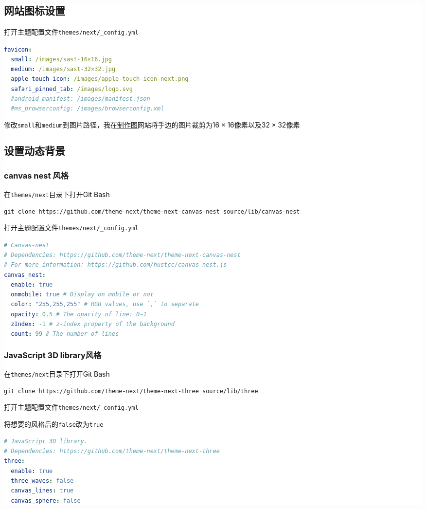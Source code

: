 ## 网站图标设置

打开主题配置文件`themes/next/_config.yml`

```yml
favicon:
  small: /images/sast-16×16.jpg
  medium: /images/sast-32×32.jpg
  apple_touch_icon: /images/apple-touch-icon-next.png
  safari_pinned_tab: /images/logo.svg
  #android_manifest: /images/manifest.json
  #ms_browserconfig: /images/browserconfig.xml
```

修改`small`和`medium`到图片路径，我在[制作图](https://www.zhizuotu.com/msize)网站将手边的图片裁剪为$16\times 16$像素以及$32\times 32$像素

## 设置动态背景

### canvas nest 风格

在`themes/next`目录下打开Git Bash

```shell
git clone https://github.com/theme-next/theme-next-canvas-nest source/lib/canvas-nest
```

打开主题配置文件`themes/next/_config.yml`

```yml
# Canvas-nest
# Dependencies: https://github.com/theme-next/theme-next-canvas-nest
# For more information: https://github.com/hustcc/canvas-nest.js
canvas_nest:
  enable: true
  onmobile: true # Display on mobile or not
  color: "255,255,255" # RGB values, use `,` to separate
  opacity: 0.5 # The opacity of line: 0~1
  zIndex: -1 # z-index property of the background
  count: 99 # The number of lines
```

### JavaScript 3D library风格

在`themes/next`目录下打开Git Bash

```shell
git clone https://github.com/theme-next/theme-next-three source/lib/three
```

打开主题配置文件`themes/next/_config.yml`

将想要的风格后的`false`改为`true`

```yml
# JavaScript 3D library.
# Dependencies: https://github.com/theme-next/theme-next-three
three:
  enable: true
  three_waves: false
  canvas_lines: true
  canvas_sphere: false
```
